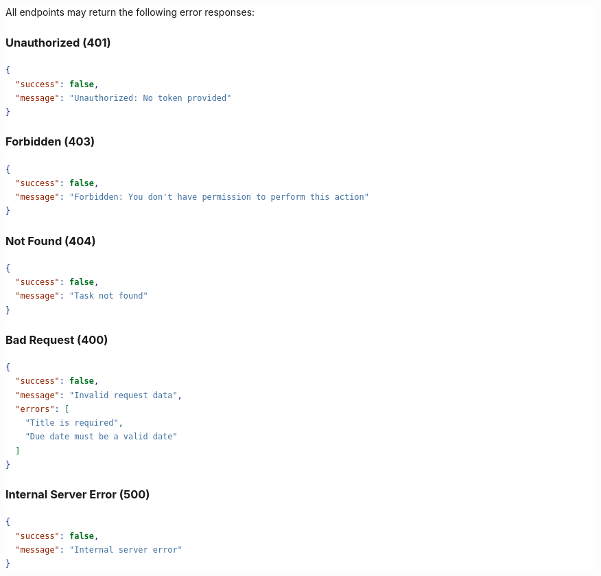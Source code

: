 All endpoints may return the following error responses:

### Unauthorized (401)

```json
{
  "success": false,
  "message": "Unauthorized: No token provided"
}
```

### Forbidden (403)

```json
{
  "success": false,
  "message": "Forbidden: You don't have permission to perform this action"
}
```

### Not Found (404)

```json
{
  "success": false,
  "message": "Task not found"
}
```

### Bad Request (400)

```json
{
  "success": false,
  "message": "Invalid request data",
  "errors": [
    "Title is required",
    "Due date must be a valid date"
  ]
}
```

### Internal Server Error (500)

```json
{
  "success": false,
  "message": "Internal server error"
}
```